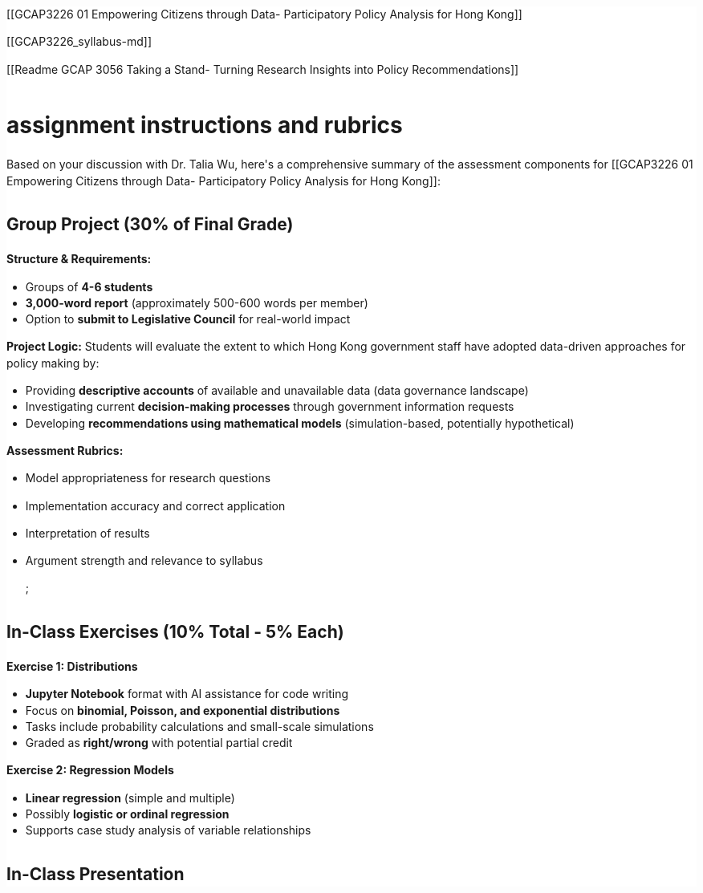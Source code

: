 [[GCAP3226 01 Empowering Citizens through Data- Participatory Policy Analysis for Hong Kong]] 


[[GCAP3226_syllabus-md]]

[[Readme GCAP 3056 Taking a Stand- Turning Research Insights into Policy Recommendations]] 



# assignment instructions and rubrics 

Based on your discussion with Dr. Talia Wu, here's a comprehensive summary of the assessment components for [[GCAP3226 01 Empowering Citizens through Data- Participatory Policy Analysis for Hong Kong]]:

## Group Project (30% of Final Grade)


**Structure & Requirements:**
- Groups of **4-6 students**
- **3,000-word report** (approximately 500-600 words per member)
- Option to **submit to Legislative Council** for real-world impact

**Project Logic:**
Students will evaluate the extent to which Hong Kong government staff have adopted data-driven approaches for policy making by:
- Providing **descriptive accounts** of available and unavailable data (data governance landscape)
- Investigating current **decision-making processes** through government information requests
- Developing **recommendations using mathematical models** (simulation-based, potentially hypothetical)

**Assessment Rubrics:**
- Model appropriateness for research questions
- Implementation accuracy and correct application
- Interpretation of results
- Argument strength and relevance to syllabus

	;

## In-Class Exercises (10% Total - 5% Each)

**Exercise 1: Distributions**
- **Jupyter Notebook** format with AI assistance for code writing
- Focus on **binomial, Poisson, and exponential distributions**
- Tasks include probability calculations and small-scale simulations
- Graded as **right/wrong** with potential partial credit

**Exercise 2: Regression Models**
- **Linear regression** (simple and multiple)
- Possibly **logistic or ordinal regression**
- Supports case study analysis of variable relationships



## In-Class Presentation
